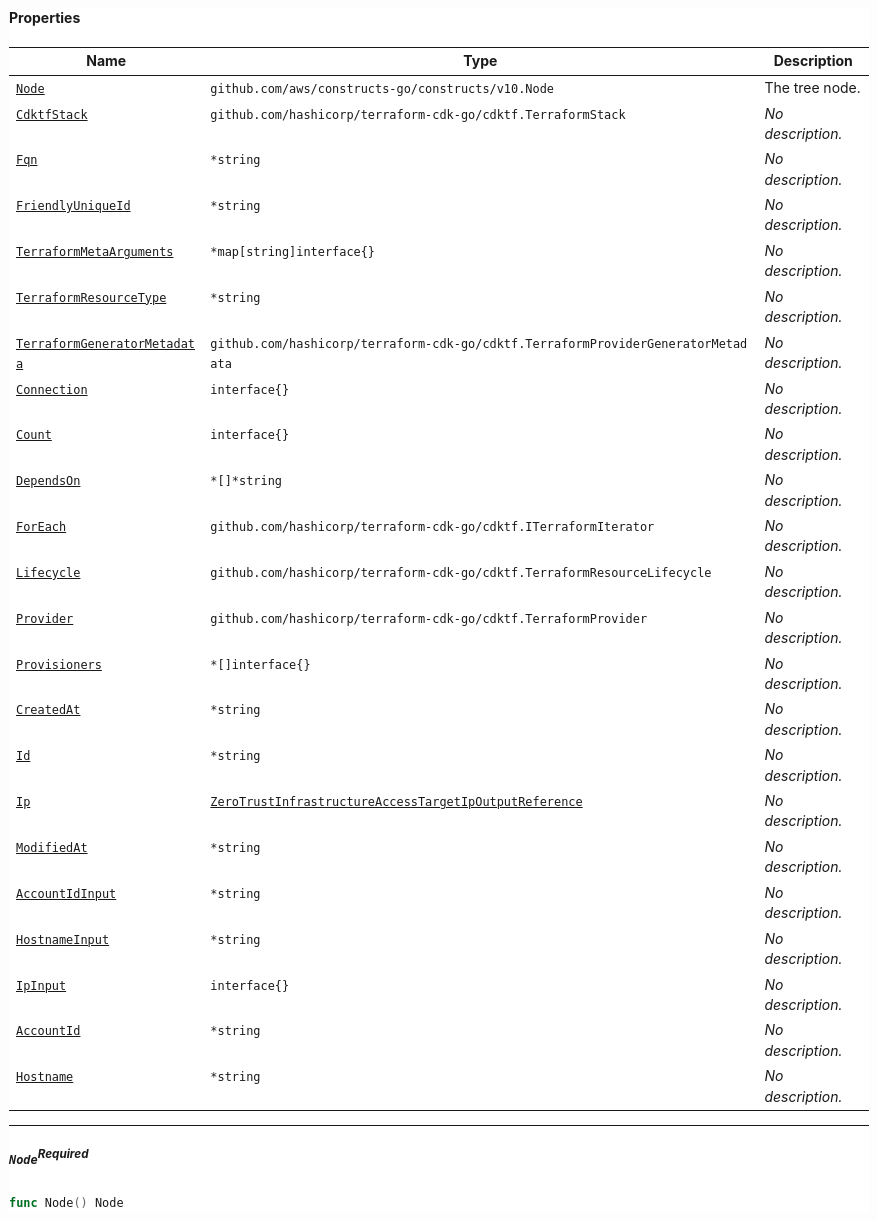 
#### Properties <a name="Properties" id="Properties"></a>

| **Name** | **Type** | **Description** |
| --- | --- | --- |
| <code><a href="#@cdktf/provider-cloudflare.zeroTrustInfrastructureAccessTarget.ZeroTrustInfrastructureAccessTarget.property.node">Node</a></code> | <code>github.com/aws/constructs-go/constructs/v10.Node</code> | The tree node. |
| <code><a href="#@cdktf/provider-cloudflare.zeroTrustInfrastructureAccessTarget.ZeroTrustInfrastructureAccessTarget.property.cdktfStack">CdktfStack</a></code> | <code>github.com/hashicorp/terraform-cdk-go/cdktf.TerraformStack</code> | *No description.* |
| <code><a href="#@cdktf/provider-cloudflare.zeroTrustInfrastructureAccessTarget.ZeroTrustInfrastructureAccessTarget.property.fqn">Fqn</a></code> | <code>*string</code> | *No description.* |
| <code><a href="#@cdktf/provider-cloudflare.zeroTrustInfrastructureAccessTarget.ZeroTrustInfrastructureAccessTarget.property.friendlyUniqueId">FriendlyUniqueId</a></code> | <code>*string</code> | *No description.* |
| <code><a href="#@cdktf/provider-cloudflare.zeroTrustInfrastructureAccessTarget.ZeroTrustInfrastructureAccessTarget.property.terraformMetaArguments">TerraformMetaArguments</a></code> | <code>*map[string]interface{}</code> | *No description.* |
| <code><a href="#@cdktf/provider-cloudflare.zeroTrustInfrastructureAccessTarget.ZeroTrustInfrastructureAccessTarget.property.terraformResourceType">TerraformResourceType</a></code> | <code>*string</code> | *No description.* |
| <code><a href="#@cdktf/provider-cloudflare.zeroTrustInfrastructureAccessTarget.ZeroTrustInfrastructureAccessTarget.property.terraformGeneratorMetadata">TerraformGeneratorMetadata</a></code> | <code>github.com/hashicorp/terraform-cdk-go/cdktf.TerraformProviderGeneratorMetadata</code> | *No description.* |
| <code><a href="#@cdktf/provider-cloudflare.zeroTrustInfrastructureAccessTarget.ZeroTrustInfrastructureAccessTarget.property.connection">Connection</a></code> | <code>interface{}</code> | *No description.* |
| <code><a href="#@cdktf/provider-cloudflare.zeroTrustInfrastructureAccessTarget.ZeroTrustInfrastructureAccessTarget.property.count">Count</a></code> | <code>interface{}</code> | *No description.* |
| <code><a href="#@cdktf/provider-cloudflare.zeroTrustInfrastructureAccessTarget.ZeroTrustInfrastructureAccessTarget.property.dependsOn">DependsOn</a></code> | <code>*[]*string</code> | *No description.* |
| <code><a href="#@cdktf/provider-cloudflare.zeroTrustInfrastructureAccessTarget.ZeroTrustInfrastructureAccessTarget.property.forEach">ForEach</a></code> | <code>github.com/hashicorp/terraform-cdk-go/cdktf.ITerraformIterator</code> | *No description.* |
| <code><a href="#@cdktf/provider-cloudflare.zeroTrustInfrastructureAccessTarget.ZeroTrustInfrastructureAccessTarget.property.lifecycle">Lifecycle</a></code> | <code>github.com/hashicorp/terraform-cdk-go/cdktf.TerraformResourceLifecycle</code> | *No description.* |
| <code><a href="#@cdktf/provider-cloudflare.zeroTrustInfrastructureAccessTarget.ZeroTrustInfrastructureAccessTarget.property.provider">Provider</a></code> | <code>github.com/hashicorp/terraform-cdk-go/cdktf.TerraformProvider</code> | *No description.* |
| <code><a href="#@cdktf/provider-cloudflare.zeroTrustInfrastructureAccessTarget.ZeroTrustInfrastructureAccessTarget.property.provisioners">Provisioners</a></code> | <code>*[]interface{}</code> | *No description.* |
| <code><a href="#@cdktf/provider-cloudflare.zeroTrustInfrastructureAccessTarget.ZeroTrustInfrastructureAccessTarget.property.createdAt">CreatedAt</a></code> | <code>*string</code> | *No description.* |
| <code><a href="#@cdktf/provider-cloudflare.zeroTrustInfrastructureAccessTarget.ZeroTrustInfrastructureAccessTarget.property.id">Id</a></code> | <code>*string</code> | *No description.* |
| <code><a href="#@cdktf/provider-cloudflare.zeroTrustInfrastructureAccessTarget.ZeroTrustInfrastructureAccessTarget.property.ip">Ip</a></code> | <code><a href="#@cdktf/provider-cloudflare.zeroTrustInfrastructureAccessTarget.ZeroTrustInfrastructureAccessTargetIpOutputReference">ZeroTrustInfrastructureAccessTargetIpOutputReference</a></code> | *No description.* |
| <code><a href="#@cdktf/provider-cloudflare.zeroTrustInfrastructureAccessTarget.ZeroTrustInfrastructureAccessTarget.property.modifiedAt">ModifiedAt</a></code> | <code>*string</code> | *No description.* |
| <code><a href="#@cdktf/provider-cloudflare.zeroTrustInfrastructureAccessTarget.ZeroTrustInfrastructureAccessTarget.property.accountIdInput">AccountIdInput</a></code> | <code>*string</code> | *No description.* |
| <code><a href="#@cdktf/provider-cloudflare.zeroTrustInfrastructureAccessTarget.ZeroTrustInfrastructureAccessTarget.property.hostnameInput">HostnameInput</a></code> | <code>*string</code> | *No description.* |
| <code><a href="#@cdktf/provider-cloudflare.zeroTrustInfrastructureAccessTarget.ZeroTrustInfrastructureAccessTarget.property.ipInput">IpInput</a></code> | <code>interface{}</code> | *No description.* |
| <code><a href="#@cdktf/provider-cloudflare.zeroTrustInfrastructureAccessTarget.ZeroTrustInfrastructureAccessTarget.property.accountId">AccountId</a></code> | <code>*string</code> | *No description.* |
| <code><a href="#@cdktf/provider-cloudflare.zeroTrustInfrastructureAccessTarget.ZeroTrustInfrastructureAccessTarget.property.hostname">Hostname</a></code> | <code>*string</code> | *No description.* |

---

##### `Node`<sup>Required</sup> <a name="Node" id="@cdktf/provider-cloudflare.zeroTrustInfrastructureAccessTarget.ZeroTrustInfrastructureAccessTarget.property.node"></a>

```go
func Node() Node
```
